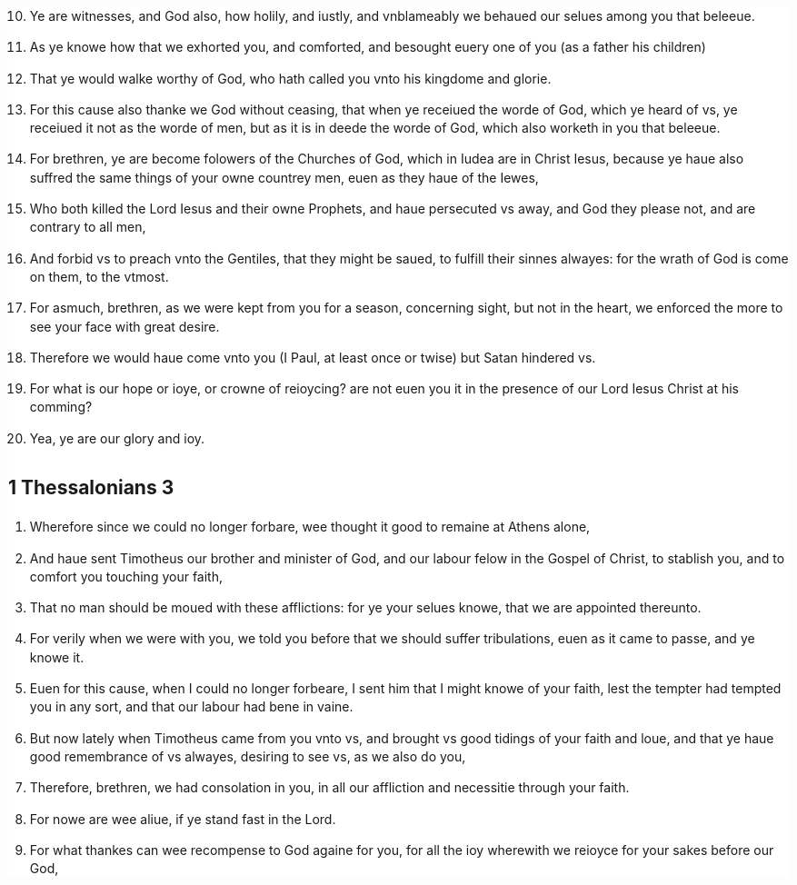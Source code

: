 10. Ye are witnesses, and God also, how holily, and iustly, and vnblameably we behaued our selues among you that beleeue.

11. As ye knowe how that we exhorted you, and comforted, and besought euery one of you (as a father his children)

12. That ye would walke worthy of God, who hath called you vnto his kingdome and glorie.

13. For this cause also thanke we God without ceasing, that when ye receiued the worde of God, which ye heard of vs, ye receiued it not as the worde of men, but as it is in deede the worde of God, which also worketh in you that beleeue.

14. For brethren, ye are become folowers of the Churches of God, which in Iudea are in Christ Iesus, because ye haue also suffred the same things of your owne countrey men, euen as they haue of the Iewes,

15. Who both killed the Lord Iesus and their owne Prophets, and haue persecuted vs away, and God they please not, and are contrary to all men,

16. And forbid vs to preach vnto the Gentiles, that they might be saued, to fulfill their sinnes alwayes: for the wrath of God is come on them, to the vtmost.

17. For asmuch, brethren, as we were kept from you for a season, concerning sight, but not in the heart, we enforced the more to see your face with great desire.

18. Therefore we would haue come vnto you (I Paul, at least once or twise) but Satan hindered vs.

19. For what is our hope or ioye, or crowne of reioycing? are not euen you it in the presence of our Lord Iesus Christ at his comming?

20. Yea, ye are our glory and ioy.  

## 1 Thessalonians 3

1. Wherefore since we could no longer forbare, wee thought it good to remaine at Athens alone,

2. And haue sent Timotheus our brother and minister of God, and our labour felow in the Gospel of Christ, to stablish you, and to comfort you touching your faith,

3. That no man should be moued with these afflictions: for ye your selues knowe, that we are appointed thereunto.

4. For verily when we were with you, we told you before that we should suffer tribulations, euen as it came to passe, and ye knowe it.

5. Euen for this cause, when I could no longer forbeare, I sent him that I might knowe of your faith, lest the tempter had tempted you in any sort, and that our labour had bene in vaine.

6. But now lately when Timotheus came from you vnto vs, and brought vs good tidings of your faith and loue, and that ye haue good remembrance of vs alwayes, desiring to see vs, as we also do you,

7. Therefore, brethren, we had consolation in you, in all our affliction and necessitie through your faith.

8. For nowe are wee aliue, if ye stand fast in the Lord.

9. For what thankes can wee recompense to God againe for you, for all the ioy wherewith we reioyce for your sakes before our God,
